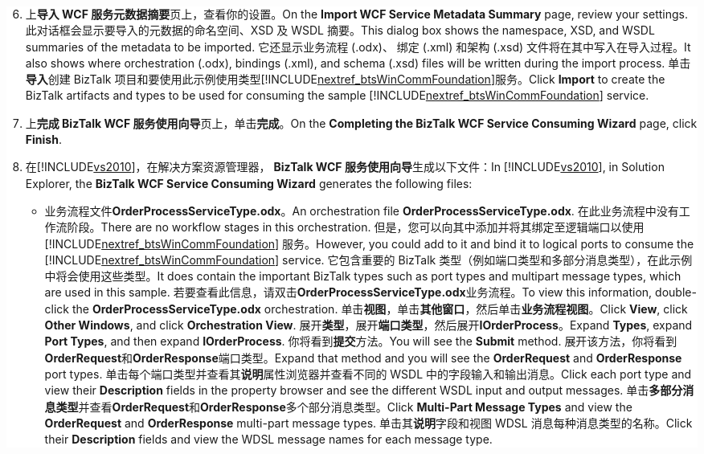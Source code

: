 6.  <span data-ttu-id="37cf2-195">上**导入 WCF 服务元数据摘要**页上，查看你的设置。</span><span class="sxs-lookup"><span data-stu-id="37cf2-195">On the **Import WCF Service Metadata Summary** page, review your settings.</span></span> <span data-ttu-id="37cf2-196">此对话框会显示要导入的元数据的命名空间、XSD 及 WSDL 摘要。</span><span class="sxs-lookup"><span data-stu-id="37cf2-196">This dialog box shows the namespace, XSD, and WSDL summaries of the metadata to be imported.</span></span> <span data-ttu-id="37cf2-197">它还显示业务流程 (.odx)、 绑定 (.xml) 和架构 (.xsd) 文件将在其中写入在导入过程。</span><span class="sxs-lookup"><span data-stu-id="37cf2-197">It also shows where orchestration (.odx), bindings (.xml), and schema (.xsd) files will be written during the import process.</span></span> <span data-ttu-id="37cf2-198">单击**导入**创建 BizTalk 项目和要使用此示例使用类型[!INCLUDE[nextref_btsWinCommFoundation](../includes/nextref-btswincommfoundation-md.md)]服务。</span><span class="sxs-lookup"><span data-stu-id="37cf2-198">Click **Import** to create the BizTalk artifacts and types to be used for consuming the sample [!INCLUDE[nextref_btsWinCommFoundation](../includes/nextref-btswincommfoundation-md.md)] service.</span></span>  
  
7.  <span data-ttu-id="37cf2-199">上**完成 BizTalk WCF 服务使用向导**页上，单击**完成**。</span><span class="sxs-lookup"><span data-stu-id="37cf2-199">On the **Completing the BizTalk WCF Service Consuming Wizard** page, click **Finish**.</span></span>  
  
8.  <span data-ttu-id="37cf2-200">在[!INCLUDE[vs2010](../includes/vs2010-md.md)]，在解决方案资源管理器， **BizTalk WCF 服务使用向导**生成以下文件：</span><span class="sxs-lookup"><span data-stu-id="37cf2-200">In [!INCLUDE[vs2010](../includes/vs2010-md.md)], in Solution Explorer, the **BizTalk WCF Service Consuming Wizard** generates the following files:</span></span>  
  
    -   <span data-ttu-id="37cf2-201">业务流程文件**OrderProcessServiceType.odx**。</span><span class="sxs-lookup"><span data-stu-id="37cf2-201">An orchestration file **OrderProcessServiceType.odx**.</span></span> <span data-ttu-id="37cf2-202">在此业务流程中没有工作流阶段。</span><span class="sxs-lookup"><span data-stu-id="37cf2-202">There are no workflow stages in this orchestration.</span></span> <span data-ttu-id="37cf2-203">但是，您可以向其中添加并将其绑定至逻辑端口以使用 [!INCLUDE[nextref_btsWinCommFoundation](../includes/nextref-btswincommfoundation-md.md)] 服务。</span><span class="sxs-lookup"><span data-stu-id="37cf2-203">However, you could add to it and bind it to logical ports to consume the [!INCLUDE[nextref_btsWinCommFoundation](../includes/nextref-btswincommfoundation-md.md)] service.</span></span> <span data-ttu-id="37cf2-204">它包含重要的 BizTalk 类型（例如端口类型和多部分消息类型），在此示例中将会使用这些类型。</span><span class="sxs-lookup"><span data-stu-id="37cf2-204">It does contain the important BizTalk types such as port types and multipart message types, which are used in this sample.</span></span> <span data-ttu-id="37cf2-205">若要查看此信息，请双击**OrderProcessServiceType.odx**业务流程。</span><span class="sxs-lookup"><span data-stu-id="37cf2-205">To view this information, double-click the **OrderProcessServiceType.odx** orchestration.</span></span> <span data-ttu-id="37cf2-206">单击**视图**，单击**其他窗口**，然后单击**业务流程视图**。</span><span class="sxs-lookup"><span data-stu-id="37cf2-206">Click **View**, click **Other Windows**, and click **Orchestration View**.</span></span> <span data-ttu-id="37cf2-207">展开**类型**，展开**端口类型**，然后展开**IOrderProcess**。</span><span class="sxs-lookup"><span data-stu-id="37cf2-207">Expand **Types**, expand **Port Types**, and then expand **IOrderProcess**.</span></span> <span data-ttu-id="37cf2-208">你将看到**提交**方法。</span><span class="sxs-lookup"><span data-stu-id="37cf2-208">You will see the **Submit** method.</span></span> <span data-ttu-id="37cf2-209">展开该方法，你将看到**OrderRequest**和**OrderResponse**端口类型。</span><span class="sxs-lookup"><span data-stu-id="37cf2-209">Expand that method and you will see the **OrderRequest** and **OrderResponse** port types.</span></span> <span data-ttu-id="37cf2-210">单击每个端口类型并查看其**说明**属性浏览器并查看不同的 WSDL 中的字段输入和输出消息。</span><span class="sxs-lookup"><span data-stu-id="37cf2-210">Click each port type and view their **Description** fields in the property browser and see the different WSDL input and output messages.</span></span> <span data-ttu-id="37cf2-211">单击**多部分消息类型**并查看**OrderRequest**和**OrderResponse**多个部分消息类型。</span><span class="sxs-lookup"><span data-stu-id="37cf2-211">Click **Multi-Part Message Types** and view the **OrderRequest** and **OrderResponse** multi-part message types.</span></span> <span data-ttu-id="37cf2-212">单击其**说明**字段和视图 WDSL 消息每种消息类型的名称。</span><span class="sxs-lookup"><span data-stu-id="37cf2-212">Click their **Description** fields and view the WDSL message names for each message type.</span></span>  
  